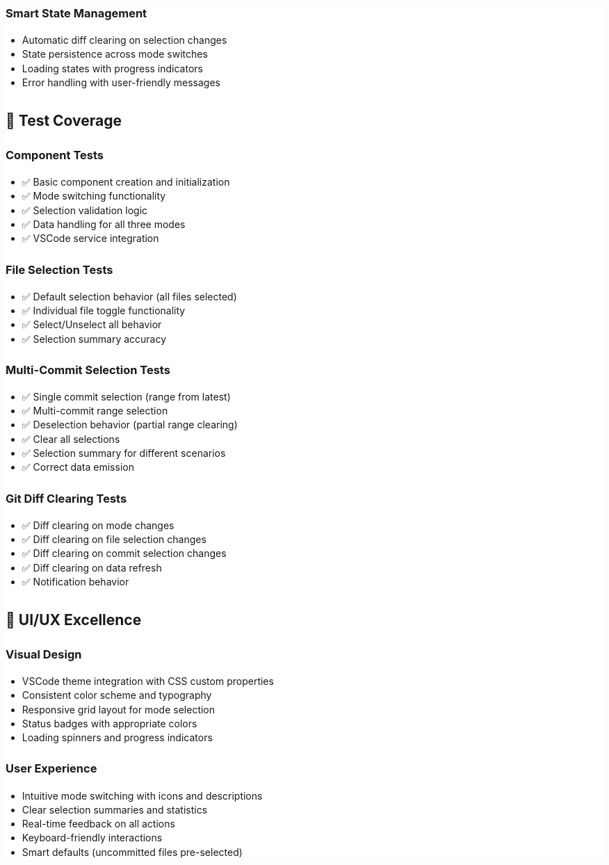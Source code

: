 ### Smart State Management
- Automatic diff clearing on selection changes
- State persistence across mode switches  
- Loading states with progress indicators
- Error handling with user-friendly messages

## 🧪 Test Coverage

### Component Tests
- ✅ Basic component creation and initialization
- ✅ Mode switching functionality
- ✅ Selection validation logic
- ✅ Data handling for all three modes
- ✅ VSCode service integration

### File Selection Tests
- ✅ Default selection behavior (all files selected)
- ✅ Individual file toggle functionality
- ✅ Select/Unselect all behavior
- ✅ Selection summary accuracy

### Multi-Commit Selection Tests
- ✅ Single commit selection (range from latest)
- ✅ Multi-commit range selection
- ✅ Deselection behavior (partial range clearing)
- ✅ Clear all selections
- ✅ Selection summary for different scenarios
- ✅ Correct data emission

### Git Diff Clearing Tests
- ✅ Diff clearing on mode changes
- ✅ Diff clearing on file selection changes
- ✅ Diff clearing on commit selection changes
- ✅ Diff clearing on data refresh
- ✅ Notification behavior

## 🎨 UI/UX Excellence

### Visual Design
- VSCode theme integration with CSS custom properties
- Consistent color scheme and typography
- Responsive grid layout for mode selection
- Status badges with appropriate colors
- Loading spinners and progress indicators

### User Experience
- Intuitive mode switching with icons and descriptions
- Clear selection summaries and statistics
- Real-time feedback on all actions
- Keyboard-friendly interactions
- Smart defaults (uncommitted files pre-selected)
